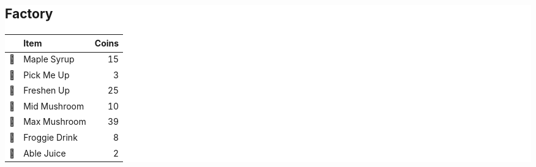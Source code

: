 ## Factory

| | Item | Coins | 
| --- | :-- | --: |
| :honey_pot: | Maple Syrup | 15 | 
| :tea: | Pick Me Up | 3 | 
| :tea: | Freshen Up | 25 | 
| :mushroom: | Mid Mushroom | 10 | 
| :mushroom: | Max Mushroom | 39 | 
| :tropical_drink: | Froggie Drink | 8 | 
| :tea: | Able Juice | 2 | 
